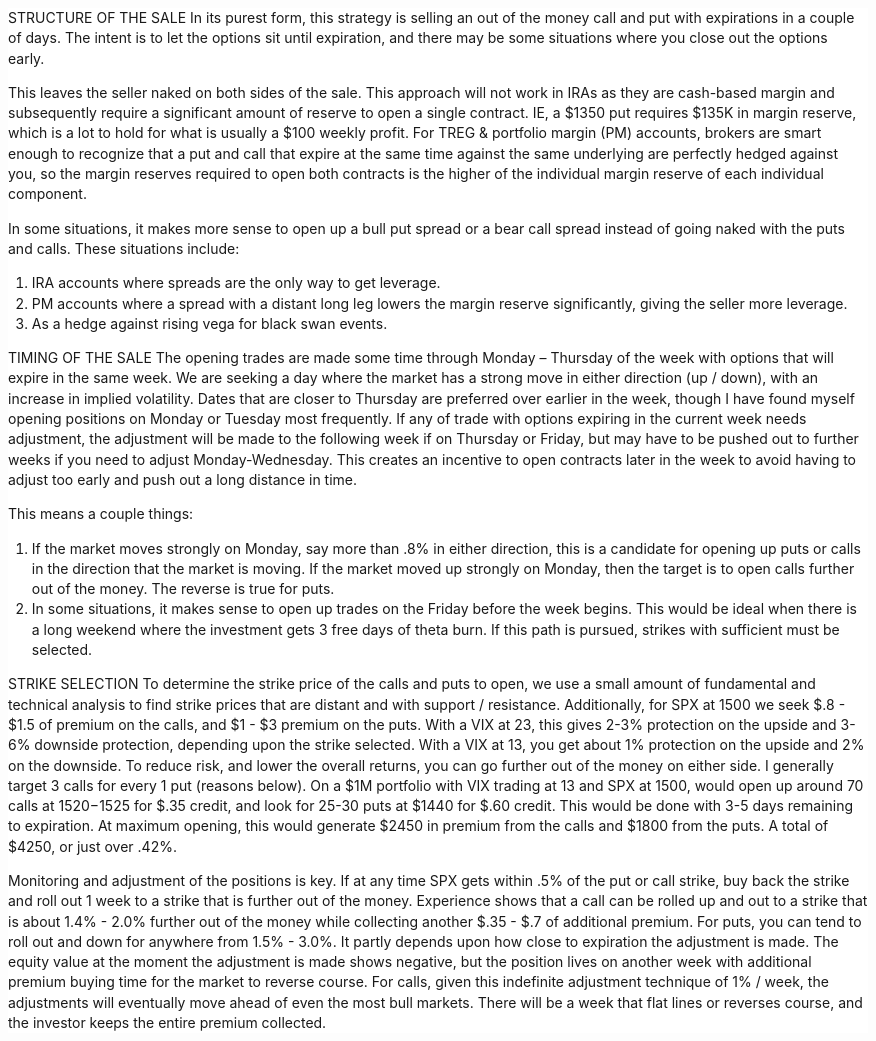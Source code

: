 STRUCTURE OF THE SALE
In its purest form, this strategy is selling an out of the money call and put with expirations in a couple of days.  The intent is to let the options sit until expiration, and there may be some situations where you close out the options early.  

This leaves the seller naked on both sides of the sale.  This approach will not work in IRAs as they are cash-based margin and subsequently require a significant amount of reserve to open a single contract.  IE, a $1350 put requires $135K in margin reserve, which is a lot to hold for what is usually a $100 weekly profit.  For TREG & portfolio margin (PM) accounts, brokers are smart enough to recognize that a put and call that expire at the same time against the same underlying are perfectly hedged against you, so the margin reserves required to open both contracts is the higher of the individual margin reserve of each individual component.  

In some situations, it makes more sense to open up a bull put spread or a bear call spread instead of going naked with the puts and calls.  These situations include:
1)	IRA accounts where spreads are the only way to get leverage.
2)	PM accounts where a spread with a distant long leg lowers the margin reserve significantly, giving the seller more leverage. 
3)	As a hedge against rising vega for black swan events.

TIMING OF THE SALE
The opening trades are made some time through Monday – Thursday of the week with options that will expire in the same week.  We are seeking a day where the market has a strong move in either direction (up / down), with an increase in implied volatility.  Dates that are closer to Thursday are preferred over earlier in the week, though I have found myself opening positions on Monday or Tuesday most frequently.   If any of trade with options expiring in the current week needs adjustment, the adjustment will be made to the following week if on Thursday or Friday, but may have to be pushed out to further weeks if you need to adjust Monday-Wednesday.  This creates an incentive to open contracts later in the week to avoid having to adjust too early and push out a long distance in time.

This means a couple things:
1)	If the market moves strongly on Monday, say more than .8% in either direction, this is a candidate for opening up puts or calls in the direction that the market is moving. If the market moved up strongly on Monday, then the target is to open calls further out of the money.  The reverse is true for puts.
2)	In some situations, it makes sense to open up trades on the Friday before the week begins.  This would be ideal when there is a long weekend where the investment gets 3 free days of theta burn.  If this path is pursued, strikes with sufficient must be selected.

STRIKE SELECTION
To determine the strike price of the calls and puts to open, we use a small amount of fundamental and technical analysis to find strike prices that are distant and with support / resistance.   Additionally, for SPX at 1500 we seek $.8 - $1.5 of premium on the calls, and $1 - $3 premium on the puts.  With a VIX at 23, this gives 2-3% protection on the upside and 3-6% downside protection, depending upon the strike selected.  With a VIX at 13, you get about 1% protection on the upside and 2% on the downside.   To reduce risk, and lower the overall returns, you can go further out of the money on either side.   I generally target 3 calls for every 1 put (reasons below).  On a $1M portfolio with VIX trading at 13 and SPX at 1500, would open up around 70 calls at $1520-$1525 for $.35 credit, and look for 25-30 puts at $1440 for $.60 credit.  This would be done with 3-5 days remaining to expiration.  At maximum opening, this would generate $2450 in premium from the calls and $1800 from the puts.  A total of $4250, or just over .42%. 

Monitoring and adjustment of the positions is key.  If at any time SPX gets within .5% of the put or call strike, buy back the strike and roll out 1 week to a strike that is further out of the money.  Experience shows that a call can be rolled up and out to a strike that is about 1.4% - 2.0% further out of the money while collecting another $.35 - $.7 of additional premium.  For puts, you can tend to roll out and down for anywhere from 1.5% - 3.0%.  It partly depends upon how close to expiration the adjustment is made.   The equity value at the moment the adjustment is made shows negative, but the position lives on another week with additional premium buying time for the market to reverse course.  For calls, given this indefinite adjustment technique of 1% / week, the adjustments will eventually move ahead of even the most bull markets.  There will be a week that flat lines or reverses course, and the investor keeps the entire premium collected. 
